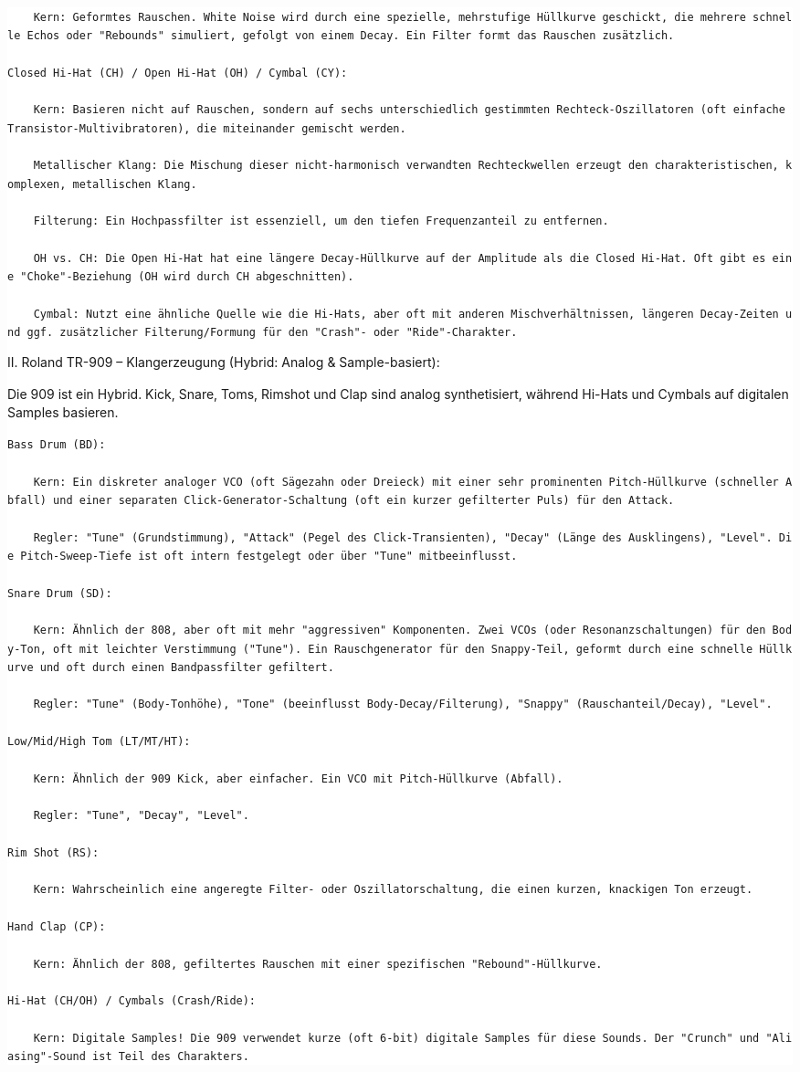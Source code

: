         Kern: Geformtes Rauschen. White Noise wird durch eine spezielle, mehrstufige Hüllkurve geschickt, die mehrere schnelle Echos oder "Rebounds" simuliert, gefolgt von einem Decay. Ein Filter formt das Rauschen zusätzlich.

    Closed Hi-Hat (CH) / Open Hi-Hat (OH) / Cymbal (CY):

        Kern: Basieren nicht auf Rauschen, sondern auf sechs unterschiedlich gestimmten Rechteck-Oszillatoren (oft einfache Transistor-Multivibratoren), die miteinander gemischt werden.

        Metallischer Klang: Die Mischung dieser nicht-harmonisch verwandten Rechteckwellen erzeugt den charakteristischen, komplexen, metallischen Klang.

        Filterung: Ein Hochpassfilter ist essenziell, um den tiefen Frequenzanteil zu entfernen.

        OH vs. CH: Die Open Hi-Hat hat eine längere Decay-Hüllkurve auf der Amplitude als die Closed Hi-Hat. Oft gibt es eine "Choke"-Beziehung (OH wird durch CH abgeschnitten).

        Cymbal: Nutzt eine ähnliche Quelle wie die Hi-Hats, aber oft mit anderen Mischverhältnissen, längeren Decay-Zeiten und ggf. zusätzlicher Filterung/Formung für den "Crash"- oder "Ride"-Charakter.

II. Roland TR-909 – Klangerzeugung (Hybrid: Analog & Sample-basiert):

Die 909 ist ein Hybrid. Kick, Snare, Toms, Rimshot und Clap sind analog synthetisiert, während Hi-Hats und Cymbals auf digitalen Samples basieren.

    Bass Drum (BD):

        Kern: Ein diskreter analoger VCO (oft Sägezahn oder Dreieck) mit einer sehr prominenten Pitch-Hüllkurve (schneller Abfall) und einer separaten Click-Generator-Schaltung (oft ein kurzer gefilterter Puls) für den Attack.

        Regler: "Tune" (Grundstimmung), "Attack" (Pegel des Click-Transienten), "Decay" (Länge des Ausklingens), "Level". Die Pitch-Sweep-Tiefe ist oft intern festgelegt oder über "Tune" mitbeeinflusst.

    Snare Drum (SD):

        Kern: Ähnlich der 808, aber oft mit mehr "aggressiven" Komponenten. Zwei VCOs (oder Resonanzschaltungen) für den Body-Ton, oft mit leichter Verstimmung ("Tune"). Ein Rauschgenerator für den Snappy-Teil, geformt durch eine schnelle Hüllkurve und oft durch einen Bandpassfilter gefiltert.

        Regler: "Tune" (Body-Tonhöhe), "Tone" (beeinflusst Body-Decay/Filterung), "Snappy" (Rauschanteil/Decay), "Level".

    Low/Mid/High Tom (LT/MT/HT):

        Kern: Ähnlich der 909 Kick, aber einfacher. Ein VCO mit Pitch-Hüllkurve (Abfall).

        Regler: "Tune", "Decay", "Level".

    Rim Shot (RS):

        Kern: Wahrscheinlich eine angeregte Filter- oder Oszillatorschaltung, die einen kurzen, knackigen Ton erzeugt.

    Hand Clap (CP):

        Kern: Ähnlich der 808, gefiltertes Rauschen mit einer spezifischen "Rebound"-Hüllkurve.

    Hi-Hat (CH/OH) / Cymbals (Crash/Ride):

        Kern: Digitale Samples! Die 909 verwendet kurze (oft 6-bit) digitale Samples für diese Sounds. Der "Crunch" und "Aliasing"-Sound ist Teil des Charakters.
